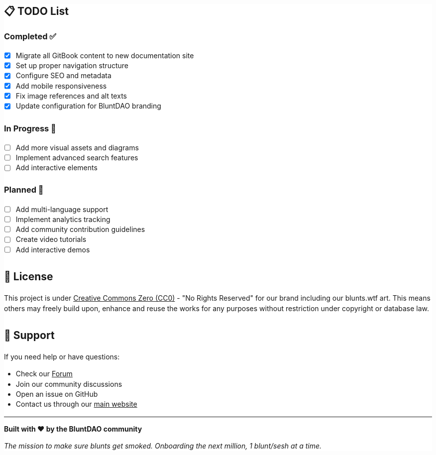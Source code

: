 ## 📋 TODO List

### Completed ✅
- [x] Migrate all GitBook content to new documentation site
- [x] Set up proper navigation structure
- [x] Configure SEO and metadata
- [x] Add mobile responsiveness
- [x] Fix image references and alt texts
- [x] Update configuration for BluntDAO branding

### In Progress 🔄
- [ ] Add more visual assets and diagrams
- [ ] Implement advanced search features
- [ ] Add interactive elements

### Planned 📅
- [ ] Add multi-language support
- [ ] Implement analytics tracking
- [ ] Add community contribution guidelines
- [ ] Create video tutorials
- [ ] Add interactive demos

## 📄 License

This project is under [Creative Commons Zero (CC0)](https://creativecommons.org/public-domain/cc0/) - "No Rights Reserved" for our brand including our blunts.wtf art. This means others may freely build upon, enhance and reuse the works for any purposes without restriction under copyright or database law.

## 🤝 Support

If you need help or have questions:
- Check our [Forum](https://forum.bluntdao.org)
- Join our community discussions
- Open an issue on GitHub
- Contact us through our [main website](https://bluntdao.org)

---

**Built with ❤️ by the BluntDAO community**

*The mission to make sure blunts get smoked. Onboarding the next million, 1 blunt/sesh at a time.*
